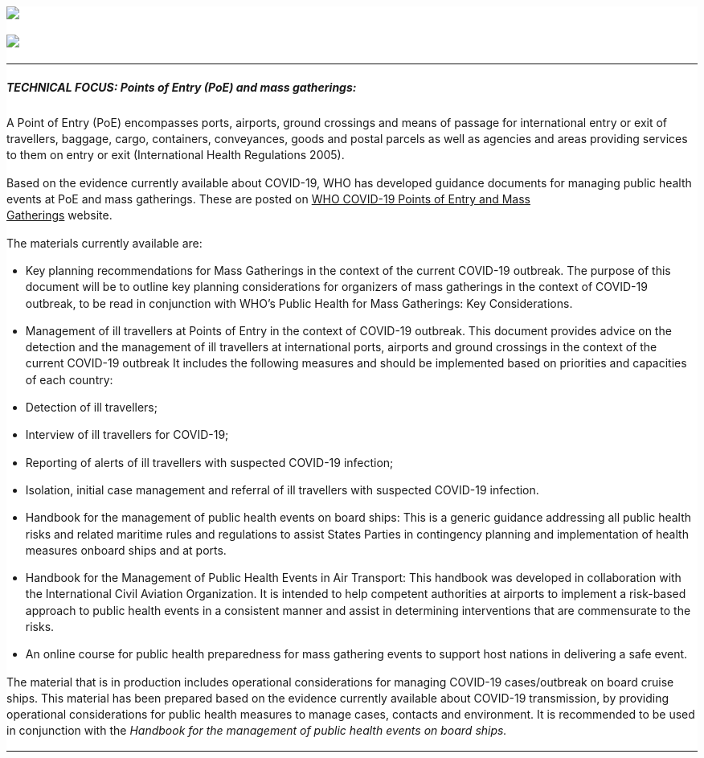 ![](assets_20200217-sitrep-28-covid-19/img-1394.png)

![](assets_20200217-sitrep-28-covid-19/img-1395.png)

---

##### TECHNICAL FOCUS: Points of Entry (PoE) and mass gatherings:

A Point of Entry (PoE) encompasses ports, airports, ground crossings and means of passage for international entry or exit of travellers, baggage, cargo, containers, conveyances, goods and postal parcels as well as agencies and areas providing services to them on entry or exit (International Health Regulations 2005).

Based on the evidence currently available about COVID-19, WHO has developed guidance documents for managing public health events at PoE and mass gatherings. These are posted on [WHO COVID-19 Points of Entry and Mass  
Gatherings](https://www.who.int/emergencies/diseases/novel-coronavirus-2019/technical-guidance/points-of-entry-and-mass-gatherings) website.

The materials currently available are:

- Key planning recommendations for Mass Gatherings in the context of the current COVID-19 outbreak. The purpose of this document will be to outline key planning considerations for organizers of mass gatherings in the context of COVID-19 outbreak, to be read in conjunction with WHO’s Public Health for Mass Gatherings: Key Considerations.
- Management of ill travellers at Points of Entry in the context of COVID-19 outbreak. This document provides advice on the detection and the management of ill travellers at international ports, airports and ground crossings in the context of the current COVID-19 outbreak It includes the following measures and should be implemented based on priorities and capacities of each country:
- Detection of ill travellers;
- Interview of ill travellers for COVID-19;
- Reporting of alerts of ill travellers with suspected COVID-19 infection;
- Isolation, initial case management and referral of ill travellers with suspected COVID-19 infection.

- Handbook for the management of public health events on board ships: This is a generic guidance addressing all public health risks and related maritime rules and regulations to assist States Parties in contingency planning and implementation of health measures onboard ships and at ports.
- Handbook for the Management of Public Health Events in Air Transport: This handbook was developed in collaboration with the International Civil Aviation Organization. It is intended to help competent authorities at airports to implement a risk-based approach to public health events in a consistent manner and assist in determining interventions that are commensurate to the risks.
- An online course for public health preparedness for mass gathering events to support host nations in delivering a safe event.

The material that is in production includes operational considerations for managing COVID-19 cases/outbreak on board cruise ships. This material has been prepared based on the evidence currently available about COVID-19 transmission, by providing operational considerations for public health measures to manage cases, contacts and environment. It is recommended to be used in conjunction with the *Handbook for the management of public health events on board ships.*

---

